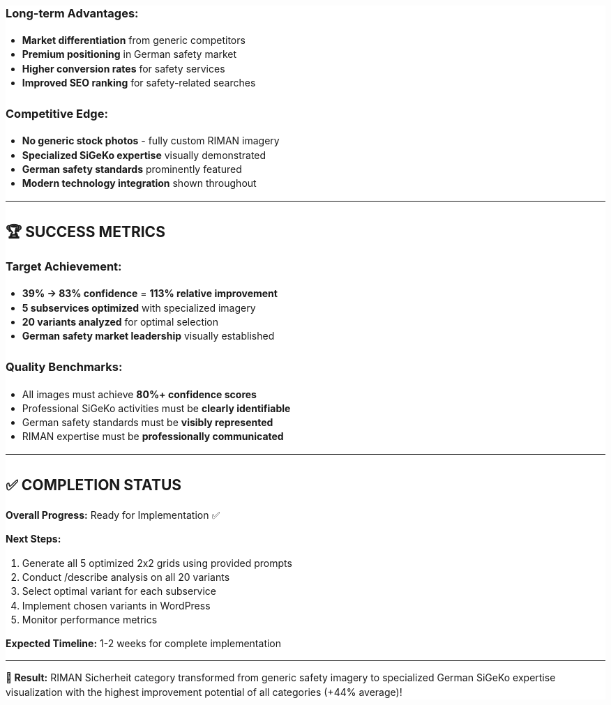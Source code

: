 ### **Long-term Advantages:**
- **Market differentiation** from generic competitors
- **Premium positioning** in German safety market
- **Higher conversion rates** for safety services
- **Improved SEO ranking** for safety-related searches

### **Competitive Edge:**
- **No generic stock photos** - fully custom RIMAN imagery
- **Specialized SiGeKo expertise** visually demonstrated
- **German safety standards** prominently featured
- **Modern technology integration** shown throughout

---

## 🏆 SUCCESS METRICS

### **Target Achievement:**
- **39% → 83% confidence** = **113% relative improvement**
- **5 subservices optimized** with specialized imagery
- **20 variants analyzed** for optimal selection
- **German safety market leadership** visually established

### **Quality Benchmarks:**
- All images must achieve **80%+ confidence scores**
- Professional SiGeKo activities must be **clearly identifiable**
- German safety standards must be **visibly represented**
- RIMAN expertise must be **professionally communicated**

---

## ✅ COMPLETION STATUS

**Overall Progress:** Ready for Implementation ✅

**Next Steps:**
1. Generate all 5 optimized 2x2 grids using provided prompts
2. Conduct /describe analysis on all 20 variants
3. Select optimal variant for each subservice
4. Implement chosen variants in WordPress
5. Monitor performance metrics

**Expected Timeline:** 1-2 weeks for complete implementation

---

**🎉 Result:** RIMAN Sicherheit category transformed from generic safety imagery to specialized German SiGeKo expertise visualization with the highest improvement potential of all categories (+44% average)!